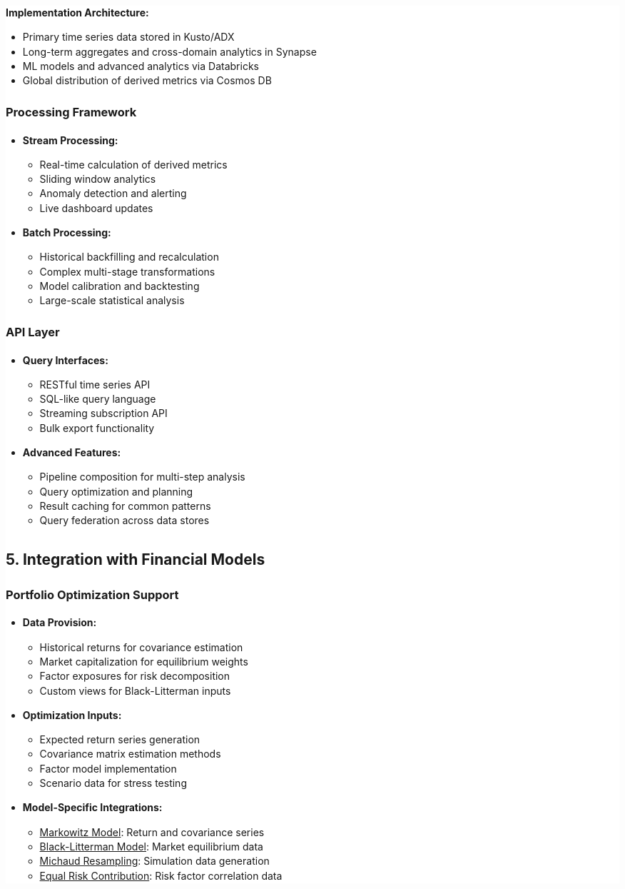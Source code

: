 **Implementation Architecture:**
* Primary time series data stored in Kusto/ADX
* Long-term aggregates and cross-domain analytics in Synapse
* ML models and advanced analytics via Databricks
* Global distribution of derived metrics via Cosmos DB

### Processing Framework

* **Stream Processing:**
  * Real-time calculation of derived metrics
  * Sliding window analytics
  * Anomaly detection and alerting
  * Live dashboard updates

* **Batch Processing:**
  * Historical backfilling and recalculation
  * Complex multi-stage transformations
  * Model calibration and backtesting
  * Large-scale statistical analysis

### API Layer

* **Query Interfaces:**
  * RESTful time series API
  * SQL-like query language
  * Streaming subscription API
  * Bulk export functionality

* **Advanced Features:**
  * Pipeline composition for multi-step analysis
  * Query optimization and planning
  * Result caching for common patterns
  * Query federation across data stores

## 5. Integration with Financial Models

### Portfolio Optimization Support

* **Data Provision:**
  * Historical returns for covariance estimation
  * Market capitalization for equilibrium weights
  * Factor exposures for risk decomposition
  * Custom views for Black-Litterman inputs

* **Optimization Inputs:**
  * Expected return series generation
  * Covariance matrix estimation methods
  * Factor model implementation
  * Scenario data for stress testing

* **Model-Specific Integrations:**
  * [Markowitz Model](../AI/FinancialModels/MarkowitzModel.md): Return and covariance series
  * [Black-Litterman Model](../AI/FinancialModels/BlackLitterman.md): Market equilibrium data
  * [Michaud Resampling](../AI/financial-models/MichaudResampling.md): Simulation data generation
  * [Equal Risk Contribution](../AI/FinancialModels/EqualRiskContribution.md): Risk factor correlation data
